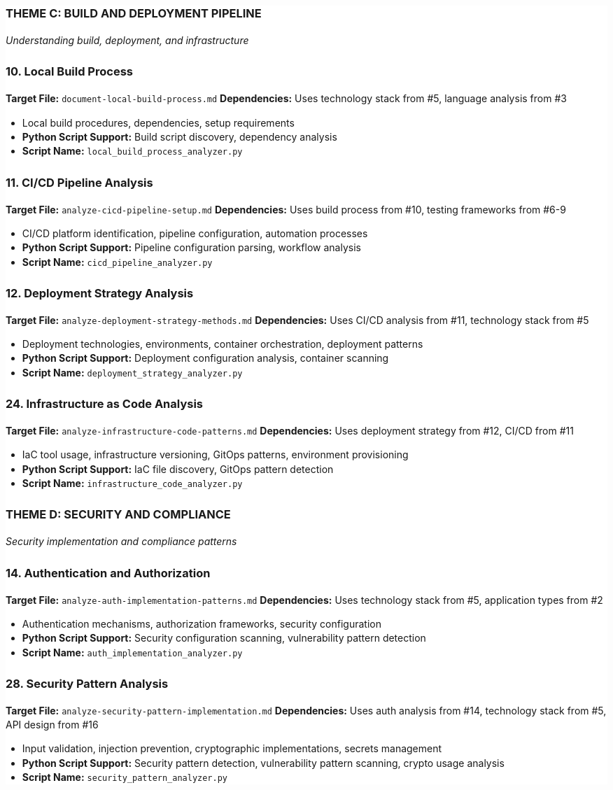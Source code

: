 ### **THEME C: BUILD AND DEPLOYMENT PIPELINE**
*Understanding build, deployment, and infrastructure*

### 10. Local Build Process
**Target File:** `document-local-build-process.md`
**Dependencies:** Uses technology stack from #5, language analysis from #3
- Local build procedures, dependencies, setup requirements
- **Python Script Support:** Build script discovery, dependency analysis
- **Script Name:** `local_build_process_analyzer.py`

### 11. CI/CD Pipeline Analysis
**Target File:** `analyze-cicd-pipeline-setup.md`
**Dependencies:** Uses build process from #10, testing frameworks from #6-9
- CI/CD platform identification, pipeline configuration, automation processes
- **Python Script Support:** Pipeline configuration parsing, workflow analysis
- **Script Name:** `cicd_pipeline_analyzer.py`

### 12. Deployment Strategy Analysis
**Target File:** `analyze-deployment-strategy-methods.md`
**Dependencies:** Uses CI/CD analysis from #11, technology stack from #5
- Deployment technologies, environments, container orchestration, deployment patterns
- **Python Script Support:** Deployment configuration analysis, container scanning
- **Script Name:** `deployment_strategy_analyzer.py`

### 24. Infrastructure as Code Analysis
**Target File:** `analyze-infrastructure-code-patterns.md`
**Dependencies:** Uses deployment strategy from #12, CI/CD from #11
- IaC tool usage, infrastructure versioning, GitOps patterns, environment provisioning
- **Python Script Support:** IaC file discovery, GitOps pattern detection
- **Script Name:** `infrastructure_code_analyzer.py`

### **THEME D: SECURITY AND COMPLIANCE**
*Security implementation and compliance patterns*

### 14. Authentication and Authorization
**Target File:** `analyze-auth-implementation-patterns.md`
**Dependencies:** Uses technology stack from #5, application types from #2
- Authentication mechanisms, authorization frameworks, security configuration
- **Python Script Support:** Security configuration scanning, vulnerability pattern detection
- **Script Name:** `auth_implementation_analyzer.py`

### 28. Security Pattern Analysis
**Target File:** `analyze-security-pattern-implementation.md`
**Dependencies:** Uses auth analysis from #14, technology stack from #5, API design from #16
- Input validation, injection prevention, cryptographic implementations, secrets management
- **Python Script Support:** Security pattern detection, vulnerability pattern scanning, crypto usage analysis
- **Script Name:** `security_pattern_analyzer.py`
